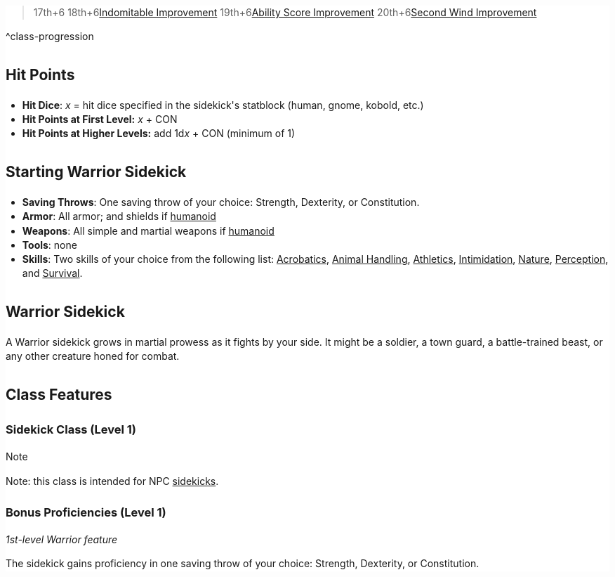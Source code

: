 > <tr class="class-progression"><td class"level">17th</td><td class"pb">+6</td><td class"feature"></td></tr>
> <tr class="class-progression"><td class"level">18th</td><td class"pb">+6</td><td class"feature"><a href='#Indomitable Improvement (Level 18)' class='internal-link'>Indomitable Improvement</a></td></tr>
> <tr class="class-progression"><td class"level">19th</td><td class"pb">+6</td><td class"feature"><a href='#Ability Score Improvement (Level 19)' class='internal-link'>Ability Score Improvement</a></td></tr>
> <tr class="class-progression"><td class"level">20th</td><td class"pb">+6</td><td class"feature"><a href='#Second Wind Improvement (Level 20)' class='internal-link'>Second Wind Improvement</a></td></tr>
> </tbody></table>

^class-progression

## Hit Points

- **Hit Dice**: *x* = hit dice specified in the sidekick's statblock (human, gnome, kobold, etc.)
- **Hit Points at First Level:** *x* + CON
- **Hit Points at Higher Levels:** add 1d*x* + CON (minimum of 1)

## Starting Warrior Sidekick

- **Saving Throws**: One saving throw of your choice: Strength, Dexterity, or Constitution.
- **Armor**: All armor; and shields if [humanoid](#Bonus%20Proficiencies%20(Level%201))
- **Weapons**: All simple and martial weapons if [humanoid](#Bonus%20Proficiencies%20(Level%201))
- **Tools**: none
- **Skills**: Two skills of your choice from the following list: [Acrobatics](/3-Mechanics/CLI/skills.md#Acrobatics), [Animal Handling](/3-Mechanics/CLI/skills.md#Animal%20Handling), [Athletics](/3-Mechanics/CLI/skills.md#Athletics), [Intimidation](/3-Mechanics/CLI/skills.md#Intimidation), [Nature](/3-Mechanics/CLI/skills.md#Nature), [Perception](/3-Mechanics/CLI/skills.md#Perception), and [Survival](/3-Mechanics/CLI/skills.md#Survival).


## Warrior Sidekick

A Warrior sidekick grows in martial prowess as it fights by your side. It might be a soldier, a town guard, a battle-trained beast, or any other creature honed for combat.

## Class Features

### Sidekick Class (Level 1)

> [!note]
> Note: this class is intended for NPC [sidekicks](/3-Mechanics/CLI/variant-rules/sidekicks-tce.md).

### Bonus Proficiencies (Level 1)

*1st-level Warrior feature*

The sidekick gains proficiency in one saving throw of your choice: Strength, Dexterity, or Constitution.
